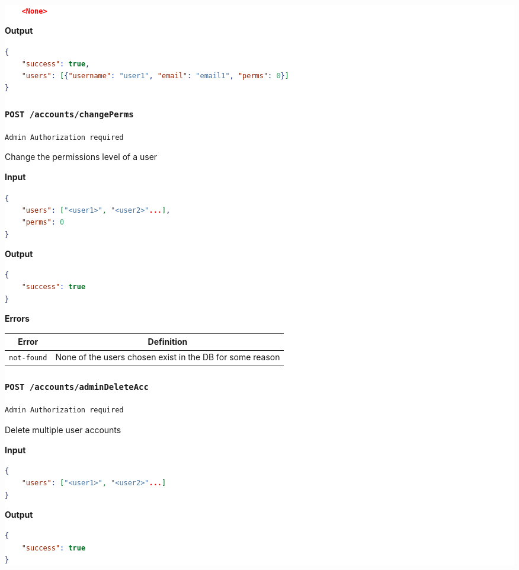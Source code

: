 ```json
    <None>
```

**Output**

```json
{
	"success": true,
    "users": [{"username": "user1", "email": "email1", "perms": 0}]
}
```


### `POST /accounts/changePerms`
`Admin Authorization required`

Change the permissions level of a user

**Input**

```json
{
    "users": ["<user1>", "<user2>"...],
    "perms": 0
}
```

**Output**

```json
{
	"success": true
}
```

**Errors**

| Error            | Definition                           |
| ---------------- | ------------------------------------ |
| `not-found` | None of the users chosen exist in the DB for some reason |


### `POST /accounts/adminDeleteAcc`
`Admin Authorization required`

Delete multiple user accounts

**Input**

```json
{
    "users": ["<user1>", "<user2>"...]
}
```

**Output**

```json
{
	"success": true
}
```
